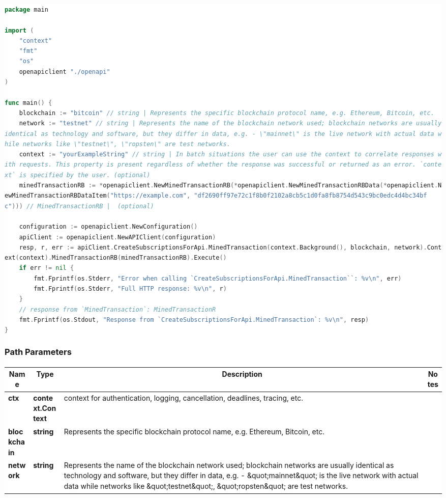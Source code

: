 ```go
package main

import (
    "context"
    "fmt"
    "os"
    openapiclient "./openapi"
)

func main() {
    blockchain := "bitcoin" // string | Represents the specific blockchain protocol name, e.g. Ethereum, Bitcoin, etc.
    network := "testnet" // string | Represents the name of the blockchain network used; blockchain networks are usually identical as technology and software, but they differ in data, e.g. - \"mainnet\" is the live network with actual data while networks like \"testnet\", \"ropsten\" are test networks.
    context := "yourExampleString" // string | In batch situations the user can use the context to correlate responses with requests. This property is present regardless of whether the response was successful or returned as an error. `context` is specified by the user. (optional)
    minedTransactionRB := *openapiclient.NewMinedTransactionRB(*openapiclient.NewMinedTransactionRBData(*openapiclient.NewMinedTransactionRBDataItem("https://example.com", "df2690ff97e72c1f8b0f2102a8cb5c1d0fa8fb8754d543c9bc0edc4d4bc34bfc"))) // MinedTransactionRB |  (optional)

    configuration := openapiclient.NewConfiguration()
    apiClient := openapiclient.NewAPIClient(configuration)
    resp, r, err := apiClient.CreateSubscriptionsForApi.MinedTransaction(context.Background(), blockchain, network).Context(context).MinedTransactionRB(minedTransactionRB).Execute()
    if err != nil {
        fmt.Fprintf(os.Stderr, "Error when calling `CreateSubscriptionsForApi.MinedTransaction``: %v\n", err)
        fmt.Fprintf(os.Stderr, "Full HTTP response: %v\n", r)
    }
    // response from `MinedTransaction`: MinedTransactionR
    fmt.Fprintf(os.Stdout, "Response from `CreateSubscriptionsForApi.MinedTransaction`: %v\n", resp)
}
```

### Path Parameters


Name | Type | Description  | Notes
------------- | ------------- | ------------- | -------------
**ctx** | **context.Context** | context for authentication, logging, cancellation, deadlines, tracing, etc.
**blockchain** | **string** | Represents the specific blockchain protocol name, e.g. Ethereum, Bitcoin, etc. | 
**network** | **string** | Represents the name of the blockchain network used; blockchain networks are usually identical as technology and software, but they differ in data, e.g. - \&quot;mainnet\&quot; is the live network with actual data while networks like \&quot;testnet\&quot;, \&quot;ropsten\&quot; are test networks. | 
